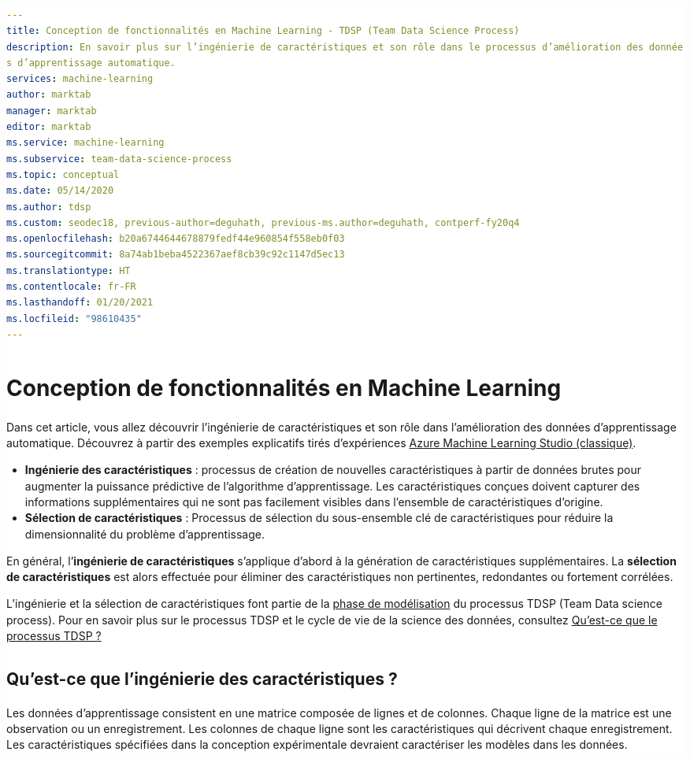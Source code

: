 ```yaml
---
title: Conception de fonctionnalités en Machine Learning - TDSP (Team Data Science Process)
description: En savoir plus sur l’ingénierie de caractéristiques et son rôle dans le processus d’amélioration des données d’apprentissage automatique.
services: machine-learning
author: marktab
manager: marktab
editor: marktab
ms.service: machine-learning
ms.subservice: team-data-science-process
ms.topic: conceptual
ms.date: 05/14/2020
ms.author: tdsp
ms.custom: seodec18, previous-author=deguhath, previous-ms.author=deguhath, contperf-fy20q4
ms.openlocfilehash: b20a6744644678879fedf44e960854f558eb0f03
ms.sourcegitcommit: 8a74ab1beba4522367aef8cb39c92c1147d5ec13
ms.translationtype: HT
ms.contentlocale: fr-FR
ms.lasthandoff: 01/20/2021
ms.locfileid: "98610435"
---
```

# <a name="feature-engineering-in-machine-learning"></a>Conception de fonctionnalités en Machine Learning

Dans cet article, vous allez découvrir l’ingénierie de caractéristiques et son rôle dans l’amélioration des données d’apprentissage automatique. Découvrez à partir des exemples explicatifs tirés d’expériences [Azure Machine Learning Studio (classique)](../overview-what-is-machine-learning-studio.md#ml-studio-classic-vs-azure-machine-learning-studio). 

* **Ingénierie des caractéristiques** : processus de création de nouvelles caractéristiques à partir de données brutes pour augmenter la puissance prédictive de l’algorithme d’apprentissage. Les caractéristiques conçues doivent capturer des informations supplémentaires qui ne sont pas facilement visibles dans l’ensemble de caractéristiques d’origine.
* **Sélection de caractéristiques** : Processus de sélection du sous-ensemble clé de caractéristiques pour réduire la dimensionnalité du problème d’apprentissage.

En général, l’**ingénierie de caractéristiques** s’applique d’abord à la génération de caractéristiques supplémentaires. La **sélection de caractéristiques** est alors effectuée pour éliminer des caractéristiques non pertinentes, redondantes ou fortement corrélées.

L’ingénierie et la sélection de caractéristiques font partie de la [phase de modélisation](lifecycle-modeling.md) du processus TDSP (Team Data science process). Pour en savoir plus sur le processus TDSP et le cycle de vie de la science des données, consultez [Qu’est-ce que le processus TDSP ?](overview.md)

## <a name="what-is-feature-engineering"></a>Qu’est-ce que l’ingénierie des caractéristiques ?

Les données d’apprentissage consistent en une matrice composée de lignes et de colonnes. Chaque ligne de la matrice est une observation ou un enregistrement. Les colonnes de chaque ligne sont les caractéristiques qui décrivent chaque enregistrement. Les caractéristiques spécifiées dans la conception expérimentale devraient caractériser les modèles dans les données.
